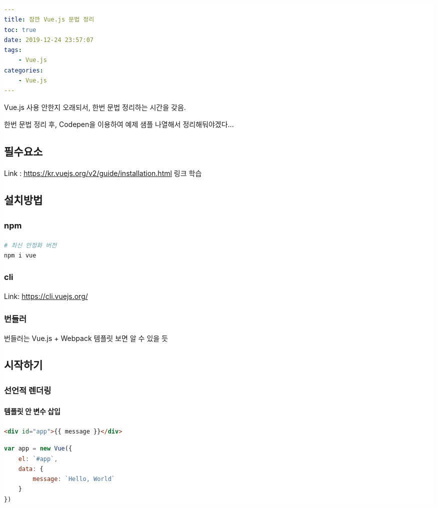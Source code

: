 ```yaml
---
title: 잠깐 Vue.js 문법 정리
toc: true
date: 2019-12-24 23:57:07
tags:
    - Vue.js
categories:
    - Vue.js
---
```


Vue.js 사용 안한지 오래되서, 한번 문법 정리하는 시간을 갖음.

한번 문법 정리 후, Codepen을 이용하여 예제 샘플 나열해서 정리해둬야겠다...

## 필수요소 

Link : https://kr.vuejs.org/v2/guide/installation.html 링크 학습

## 설치방법

### npm

```bash
# 최신 안정화 버전
npm i vue
```

### cli

Link: https://cli.vuejs.org/

### 번들러

번들러는 Vue.js + Webpack 템플릿 보면 알 수 있을 듯

## 시작하기

### 선언적 렌더링

#### 템플릿 안 변수 삽입

```html
<div id="app">{{ message }}</div>
```

```js
var app = new Vue({
    el: `#app`,
    data: {
        message: `Hello, World`
    }
})
```
